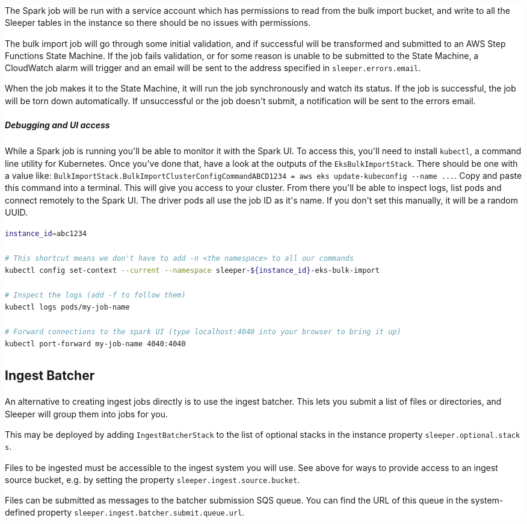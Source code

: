 The Spark job will be run with a service account which has permissions to read from the bulk import bucket, and write to all the
Sleeper tables in the instance so there should be no issues with permissions.

The bulk import job will go through some initial validation, and if successful will be transformed and submitted to an AWS Step
Functions State Machine. If the job fails validation, or for some reason is unable to be submitted to the State Machine, a CloudWatch
alarm will trigger and an email will be sent to the address specified in `sleeper.errors.email`.

When the job makes it to the State Machine, it will run the job synchronously and watch its status. If the job is successful, the
job will be torn down automatically. If unsuccessful or the job doesn't submit, a notification will be sent to the errors email.

##### Debugging and UI access

While a Spark job is running you'll be able to monitor it with the Spark UI. To access this, you'll need to install `kubectl`, a command line
utility for Kubernetes. Once you've done that, have a look at the outputs of the `EksBulkImportStack`. There should be one with a value like:
`BulkImportStack.BulkImportClusterConfigCommandABCD1234 = aws eks update-kubeconfig --name ...`. Copy and paste this command into a terminal.
This will give you access to your cluster. From there you'll be able to inspect logs, list pods and connect remotely to the Spark UI. The driver
pods all use the job ID as it's name. If you don't set this manually, it will be a random UUID.

```bash
instance_id=abc1234

# This shortcut means we don't have to add -n <the namespace> to all our commands
kubectl config set-context --current --namespace sleeper-${instance_id}-eks-bulk-import

# Inspect the logs (add -f to follow them)
kubectl logs pods/my-job-name

# Forward connections to the spark UI (type localhost:4040 into your browser to bring it up)
kubectl port-forward my-job-name 4040:4040
```

## Ingest Batcher

An alternative to creating ingest jobs directly is to use the ingest batcher. This lets you submit a list of 
files or directories, and Sleeper will group them into jobs for you.

This may be deployed by adding `IngestBatcherStack` to the list of optional stacks in the instance property
`sleeper.optional.stacks`.

Files to be ingested must be accessible to the ingest system you will use. See above for ways to provide access to an
ingest source bucket, e.g. by setting the property `sleeper.ingest.source.bucket`.

Files can be submitted as messages to the batcher submission SQS queue. You can find the URL of this queue in the
system-defined property `sleeper.ingest.batcher.submit.queue.url`. 
